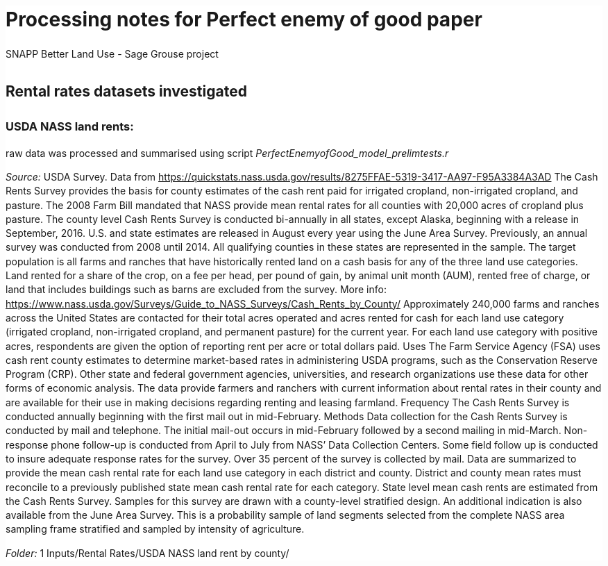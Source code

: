 # Processing notes for Perfect enemy of good paper
SNAPP Better Land Use - Sage Grouse project

## Rental rates datasets investigated
### USDA NASS land rents:
raw data was processed and summarised using script *PerfectEnemyofGood_model_prelimtests.r*  

*Source:* USDA Survey. Data from https://quickstats.nass.usda.gov/results/8275FFAE-5319-3417-AA97-F95A3384A3AD 
The Cash Rents Survey provides the basis for county estimates of the cash rent paid for irrigated cropland, non-irrigated cropland, and pasture.  The 2008 Farm Bill mandated that NASS provide mean rental rates for all counties with 20,000 acres of cropland plus pasture.
The county level Cash Rents Survey is conducted bi-annually in all states, except Alaska, beginning with a release in September, 2016. U.S. and state estimates are released in August every year using the June Area Survey. Previously, an annual survey was conducted from 2008 until 2014.  All qualifying counties in these states are represented in the sample.  The target population is all farms and ranches that have historically rented land on a cash basis for any of the three land use categories.  Land rented for a share of the crop, on a fee per head, per pound of gain, by animal unit month (AUM), rented free of charge, or land that includes buildings such as barns are excluded from the survey. More info: 
https://www.nass.usda.gov/Surveys/Guide_to_NASS_Surveys/Cash_Rents_by_County/
Approximately 240,000 farms and ranches across the United States are contacted for their total acres operated and acres rented for cash for each land use category (irrigated cropland, non-irrigated cropland, and permanent pasture) for the current year.  For each land use category with positive acres, respondents are given the option of reporting rent per acre or total dollars paid.
Uses
The Farm Service Agency (FSA) uses cash rent county estimates to determine market-based rates in administering USDA programs, such as the Conservation Reserve Program (CRP).  Other state and federal government agencies, universities, and research organizations use these data for other forms of economic analysis.  The data provide farmers and ranchers with current information about rental rates in their county and are available for their use in making decisions regarding renting and leasing farmland.
Frequency
The Cash Rents Survey is conducted annually beginning with the first mail out in mid-February.
Methods
Data collection for the Cash Rents Survey is conducted by mail and telephone.  The initial mail-out occurs in mid-February followed by a second mailing in mid-March.  Non-response phone follow-up is conducted from April to July from NASS’ Data Collection Centers.  Some field follow up is conducted to insure adequate response rates for the survey.  Over 35 percent of the survey is collected by mail.
Data are summarized to provide the mean cash rental rate for each land use category in each district and county.  District and county mean rates must reconcile to a previously published state mean cash rental rate for each category.  State level mean cash rents are estimated from the Cash Rents Survey.  Samples for this survey are drawn with a county-level stratified design.  An additional indication is also available from the June Area Survey.  This is a probability sample of land segments selected from the complete NASS area sampling frame stratified and sampled by intensity of agriculture.

*Folder:* 1 Inputs/Rental Rates/USDA NASS land rent by county/  
